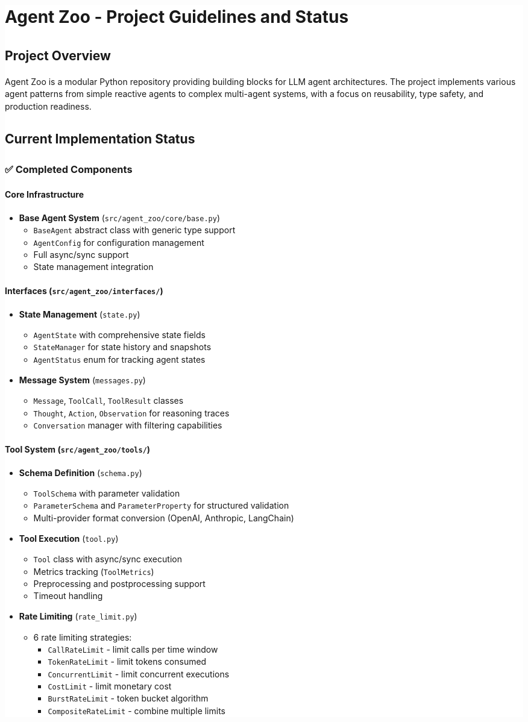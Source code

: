 # Agent Zoo - Project Guidelines and Status

## Project Overview
Agent Zoo is a modular Python repository providing building blocks for LLM agent architectures. The project implements various agent patterns from simple reactive agents to complex multi-agent systems, with a focus on reusability, type safety, and production readiness.

## Current Implementation Status

### ✅ Completed Components

#### Core Infrastructure
- **Base Agent System** (`src/agent_zoo/core/base.py`)
  - `BaseAgent` abstract class with generic type support
  - `AgentConfig` for configuration management
  - Full async/sync support
  - State management integration

#### Interfaces (`src/agent_zoo/interfaces/`)
- **State Management** (`state.py`)
  - `AgentState` with comprehensive state fields
  - `StateManager` for state history and snapshots
  - `AgentStatus` enum for tracking agent states
  
- **Message System** (`messages.py`)
  - `Message`, `ToolCall`, `ToolResult` classes
  - `Thought`, `Action`, `Observation` for reasoning traces
  - `Conversation` manager with filtering capabilities

#### Tool System (`src/agent_zoo/tools/`)
- **Schema Definition** (`schema.py`)
  - `ToolSchema` with parameter validation
  - `ParameterSchema` and `ParameterProperty` for structured validation
  - Multi-provider format conversion (OpenAI, Anthropic, LangChain)
  
- **Tool Execution** (`tool.py`)
  - `Tool` class with async/sync execution
  - Metrics tracking (`ToolMetrics`)
  - Preprocessing and postprocessing support
  - Timeout handling
  
- **Rate Limiting** (`rate_limit.py`)
  - 6 rate limiting strategies:
    - `CallRateLimit` - limit calls per time window
    - `TokenRateLimit` - limit tokens consumed
    - `ConcurrentLimit` - limit concurrent executions
    - `CostLimit` - limit monetary cost
    - `BurstRateLimit` - token bucket algorithm
    - `CompositeRateLimit` - combine multiple limits
  